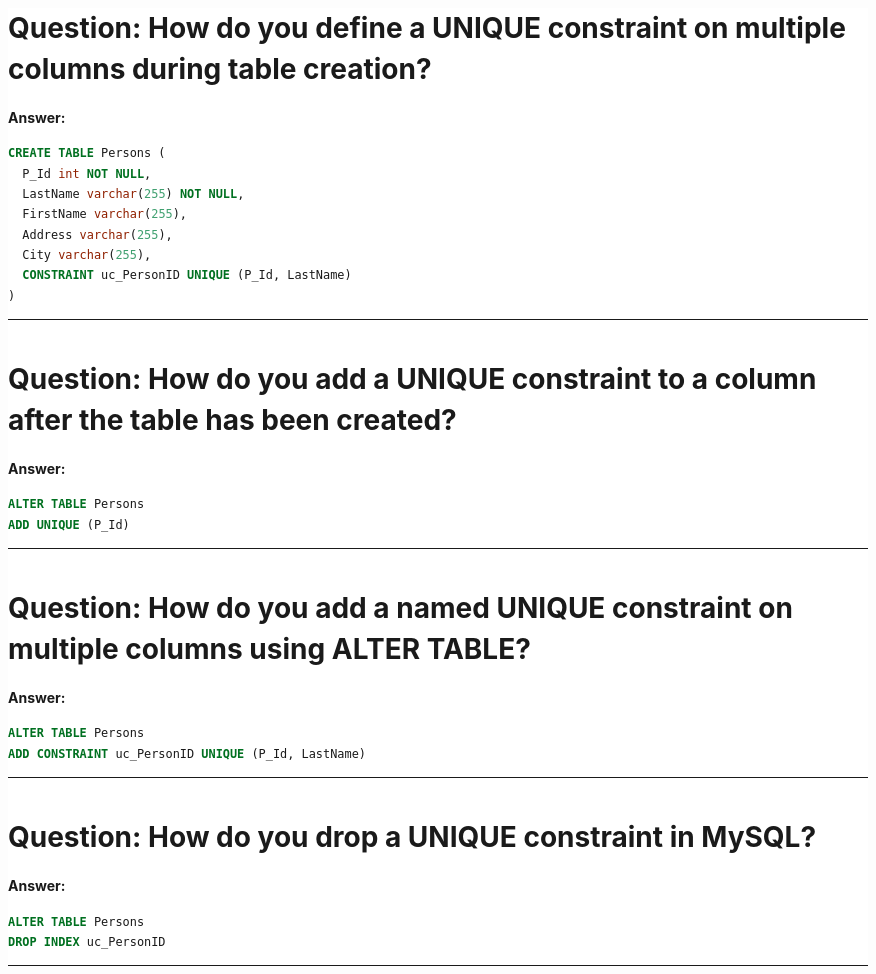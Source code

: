
# Question: How do you define a UNIQUE constraint on multiple columns during table creation?

**Answer:**

```sql
CREATE TABLE Persons (
  P_Id int NOT NULL,
  LastName varchar(255) NOT NULL,
  FirstName varchar(255),
  Address varchar(255),
  City varchar(255),
  CONSTRAINT uc_PersonID UNIQUE (P_Id, LastName)
)
```

---

# Question: How do you add a UNIQUE constraint to a column after the table has been created?

**Answer:**

```sql
ALTER TABLE Persons  
ADD UNIQUE (P_Id)
```

---

# Question: How do you add a named UNIQUE constraint on multiple columns using ALTER TABLE?

**Answer:**

```sql
ALTER TABLE Persons  
ADD CONSTRAINT uc_PersonID UNIQUE (P_Id, LastName)
```

---

# Question: How do you drop a UNIQUE constraint in MySQL?

**Answer:**

```sql
ALTER TABLE Persons  
DROP INDEX uc_PersonID
```

---
